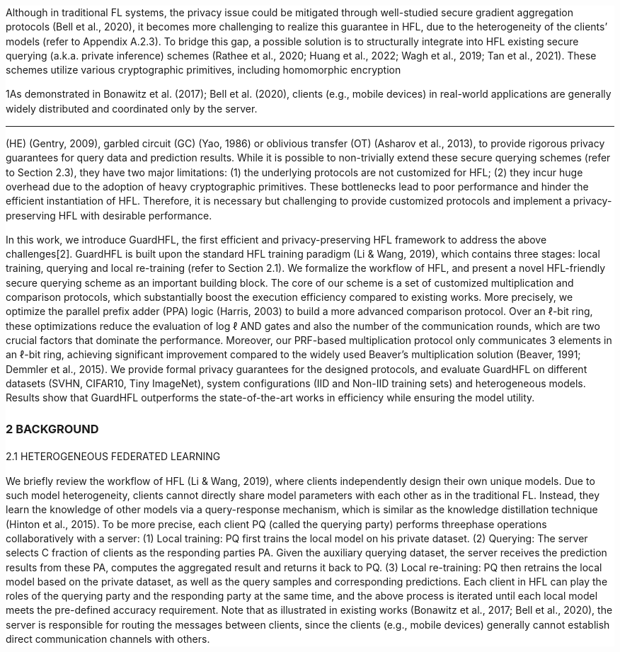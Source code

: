 Although in traditional FL systems, the privacy issue could be mitigated through well-studied secure
gradient aggregation protocols (Bell et al., 2020), it becomes more challenging to realize this guarantee in HFL, due to the heterogeneity of the clients’ models (refer to Appendix A.2.3). To bridge
this gap, a possible solution is to structurally integrate into HFL existing secure querying (a.k.a.
private inference) schemes (Rathee et al., 2020; Huang et al., 2022; Wagh et al., 2019; Tan et al.,
2021). These schemes utilize various cryptographic primitives, including homomorphic encryption

1As demonstrated in Bonawitz et al. (2017); Bell et al. (2020), clients (e.g., mobile devices) in real-world
applications are generally widely distributed and coordinated only by the server.


-----

(HE) (Gentry, 2009), garbled circuit (GC) (Yao, 1986) or oblivious transfer (OT) (Asharov et al.,
2013), to provide rigorous privacy guarantees for query data and prediction results. While it is possible to non-trivially extend these secure querying schemes (refer to Section 2.3), they have two major
limitations: (1) the underlying protocols are not customized for HFL; (2) they incur huge overhead
due to the adoption of heavy cryptographic primitives. These bottlenecks lead to poor performance
and hinder the efficient instantiation of HFL. Therefore, it is necessary but challenging to provide
customized protocols and implement a privacy-preserving HFL with desirable performance.

In this work, we introduce GuardHFL, the first efficient and privacy-preserving HFL framework to
address the above challenges[2]. GuardHFL is built upon the standard HFL training paradigm (Li
& Wang, 2019), which contains three stages: local training, querying and local re-training (refer to
Section 2.1). We formalize the workflow of HFL, and present a novel HFL-friendly secure querying
scheme as an important building block. The core of our scheme is a set of customized multiplication
and comparison protocols, which substantially boost the execution efficiency compared to existing
works. More precisely, we optimize the parallel prefix adder (PPA) logic (Harris, 2003) to build a
more advanced comparison protocol. Over an ℓ-bit ring, these optimizations reduce the evaluation
of log ℓ AND gates and also the number of the communication rounds, which are two crucial factors
that dominate the performance. Moreover, our PRF-based multiplication protocol only communicates 3 elements in an ℓ-bit ring, achieving significant improvement compared to the widely used
Beaver’s multiplication solution (Beaver, 1991; Demmler et al., 2015). We provide formal privacy
guarantees for the designed protocols, and evaluate GuardHFL on different datasets (SVHN, CIFAR10, Tiny ImageNet), system configurations (IID and Non-IID training sets) and heterogeneous
models. Results show that GuardHFL outperforms the state-of-the-art works in efficiency while
ensuring the model utility.

### 2 BACKGROUND

2.1 HETEROGENEOUS FEDERATED LEARNING

We briefly review the workflow of HFL (Li & Wang, 2019), where clients independently design
their own unique models. Due to such model heterogeneity, clients cannot directly share model
parameters with each other as in the traditional FL. Instead, they learn the knowledge of other
models via a query-response mechanism, which is similar as the knowledge distillation technique
(Hinton et al., 2015). To be more precise, each client PQ (called the querying party) performs threephase operations collaboratively with a server: (1) Local training: PQ first trains the local model
on his private dataset. (2) Querying: The server selects C fraction of clients as the responding
parties PA. Given the auxiliary querying dataset, the server receives the prediction results from
these PA, computes the aggregated result and returns it back to PQ. (3) Local re-training: PQ then
retrains the local model based on the private dataset, as well as the query samples and corresponding
predictions. Each client in HFL can play the roles of the querying party and the responding party
at the same time, and the above process is iterated until each local model meets the pre-defined
accuracy requirement. Note that as illustrated in existing works (Bonawitz et al., 2017; Bell et al.,
2020), the server is responsible for routing the messages between clients, since the clients (e.g.,
mobile devices) generally cannot establish direct communication channels with others.
